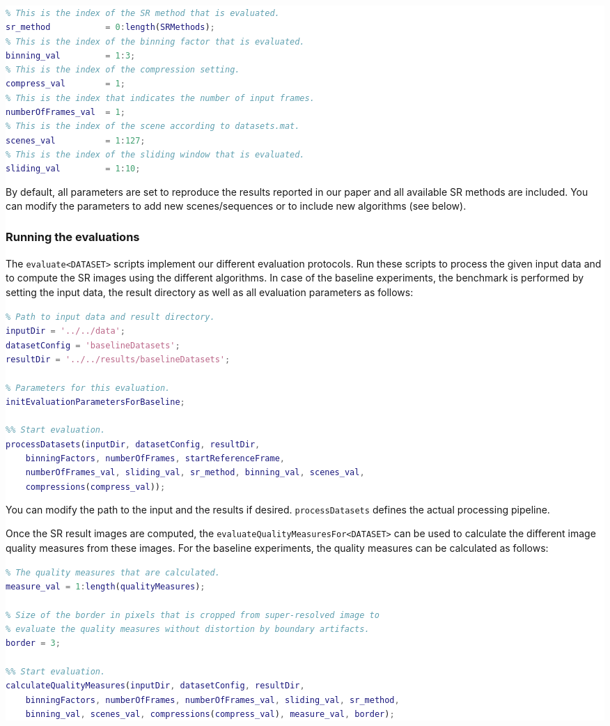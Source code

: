 ```matlab
% This is the index of the SR method that is evaluated.
sr_method           = 0:length(SRMethods);
% This is the index of the binning factor that is evaluated.
binning_val         = 1:3;
% This is the index of the compression setting.
compress_val        = 1;
% This is the index that indicates the number of input frames.
numberOfFrames_val  = 1;
% This is the index of the scene according to datasets.mat.
scenes_val          = 1:127;
% This is the index of the sliding window that is evaluated.
sliding_val         = 1:10;
```

By default, all parameters are set to reproduce the results reported in our paper and all available SR methods are included. You can modify the parameters to add new scenes/sequences or to include new algorithms (see below).

### Running the evaluations

The `evaluate<DATASET>` scripts implement our different evaluation protocols. Run these scripts to process the given input data and to compute the SR images using the different algorithms. In case of the baseline experiments, the benchmark is performed by setting the input data, the result directory as well as all evaluation parameters as follows:

```matlab
% Path to input data and result directory.
inputDir = '../../data';
datasetConfig = 'baselineDatasets';
resultDir = '../../results/baselineDatasets';

% Parameters for this evaluation.
initEvaluationParametersForBaseline;

%% Start evaluation.
processDatasets(inputDir, datasetConfig, resultDir, 
	binningFactors, numberOfFrames, startReferenceFrame, 
	numberOfFrames_val, sliding_val, sr_method, binning_val, scenes_val, 
	compressions(compress_val));
```

You can modify the path to the input and the results if desired. `processDatasets` defines the actual processing pipeline.

Once the SR result images are computed, the `evaluateQualityMeasuresFor<DATASET>` can be used to calculate the different image quality measures from these images. For the baseline experiments, the quality measures can be calculated as follows:

```matlab
% The quality measures that are calculated.
measure_val = 1:length(qualityMeasures);

% Size of the border in pixels that is cropped from super-resolved image to 
% evaluate the quality measures without distortion by boundary artifacts.
border = 3;

%% Start evaluation.
calculateQualityMeasures(inputDir, datasetConfig, resultDir, 
	binningFactors, numberOfFrames, numberOfFrames_val, sliding_val, sr_method,
	binning_val, scenes_val, compressions(compress_val), measure_val, border);
```
